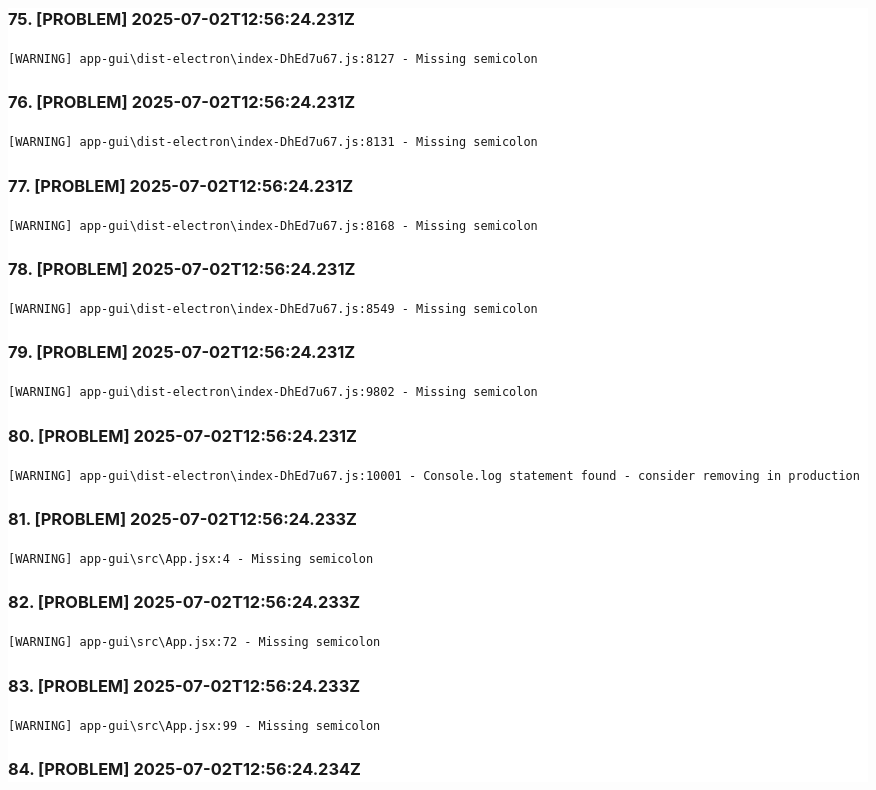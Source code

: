 ### 75. [PROBLEM] 2025-07-02T12:56:24.231Z

```
[WARNING] app-gui\dist-electron\index-DhEd7u67.js:8127 - Missing semicolon
```

### 76. [PROBLEM] 2025-07-02T12:56:24.231Z

```
[WARNING] app-gui\dist-electron\index-DhEd7u67.js:8131 - Missing semicolon
```

### 77. [PROBLEM] 2025-07-02T12:56:24.231Z

```
[WARNING] app-gui\dist-electron\index-DhEd7u67.js:8168 - Missing semicolon
```

### 78. [PROBLEM] 2025-07-02T12:56:24.231Z

```
[WARNING] app-gui\dist-electron\index-DhEd7u67.js:8549 - Missing semicolon
```

### 79. [PROBLEM] 2025-07-02T12:56:24.231Z

```
[WARNING] app-gui\dist-electron\index-DhEd7u67.js:9802 - Missing semicolon
```

### 80. [PROBLEM] 2025-07-02T12:56:24.231Z

```
[WARNING] app-gui\dist-electron\index-DhEd7u67.js:10001 - Console.log statement found - consider removing in production
```

### 81. [PROBLEM] 2025-07-02T12:56:24.233Z

```
[WARNING] app-gui\src\App.jsx:4 - Missing semicolon
```

### 82. [PROBLEM] 2025-07-02T12:56:24.233Z

```
[WARNING] app-gui\src\App.jsx:72 - Missing semicolon
```

### 83. [PROBLEM] 2025-07-02T12:56:24.233Z

```
[WARNING] app-gui\src\App.jsx:99 - Missing semicolon
```

### 84. [PROBLEM] 2025-07-02T12:56:24.234Z

